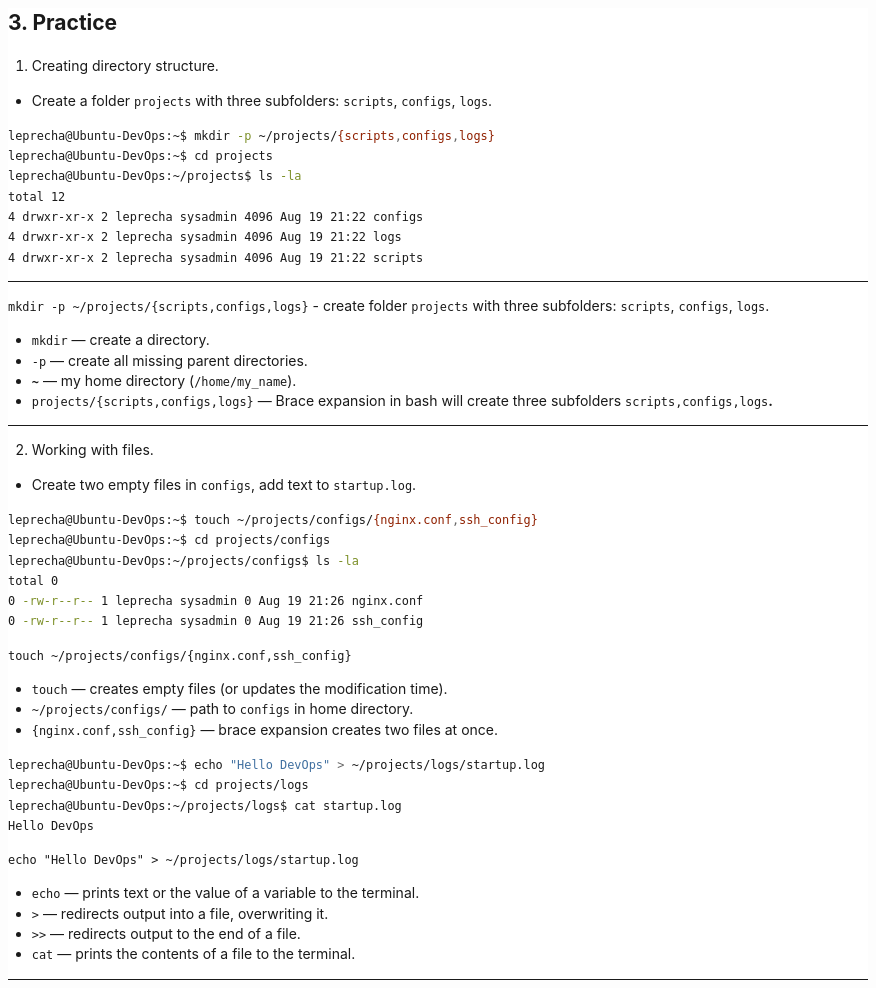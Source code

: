 
## 3. Practice

1. Creating directory structure.
- Create a folder `projects` with three subfolders: `scripts`, `configs`, `logs`.

```bash
leprecha@Ubuntu-DevOps:~$ mkdir -p ~/projects/{scripts,configs,logs}
leprecha@Ubuntu-DevOps:~$ cd projects
leprecha@Ubuntu-DevOps:~/projects$ ls -la
total 12
4 drwxr-xr-x 2 leprecha sysadmin 4096 Aug 19 21:22 configs
4 drwxr-xr-x 2 leprecha sysadmin 4096 Aug 19 21:22 logs
4 drwxr-xr-x 2 leprecha sysadmin 4096 Aug 19 21:22 scripts
```

---

`mkdir -p ~/projects/{scripts,configs,logs}`  - create folder `projects` with three subfolders: `scripts`, `configs`, `logs`.

- `mkdir` — create a directory.
- `-p` — create all missing parent directories.
- **`~`** — my home directory (`/home/my_name`).
- `projects/{scripts,configs,logs}` — Brace expansion in bash will create three subfolders `scripts,configs,logs`**.**

---

2. Working with files.

- Create two empty files in `configs`, add text to `startup.log`.

```bash
leprecha@Ubuntu-DevOps:~$ touch ~/projects/configs/{nginx.conf,ssh_config}
leprecha@Ubuntu-DevOps:~$ cd projects/configs
leprecha@Ubuntu-DevOps:~/projects/configs$ ls -la
total 0
0 -rw-r--r-- 1 leprecha sysadmin 0 Aug 19 21:26 nginx.conf
0 -rw-r--r-- 1 leprecha sysadmin 0 Aug 19 21:26 ssh_config
```

`touch ~/projects/configs/{nginx.conf,ssh_config}`

- `touch` — creates empty files (or updates the modification time).
- `~/projects/configs/` — path to `configs` in home directory.
- `{nginx.conf,ssh_config}` — brace expansion creates two files at once.

```bash
leprecha@Ubuntu-DevOps:~$ echo "Hello DevOps" > ~/projects/logs/startup.log
leprecha@Ubuntu-DevOps:~$ cd projects/logs
leprecha@Ubuntu-DevOps:~/projects/logs$ cat startup.log
Hello DevOps
```

`echo "Hello DevOps" > ~/projects/logs/startup.log`

- `echo` — prints text or the value of a variable to the terminal.
- `>` — redirects output into a file, overwriting it.
- `>>` — redirects output to the end of a file.
- `cat` — prints the contents of a file to the terminal.

---